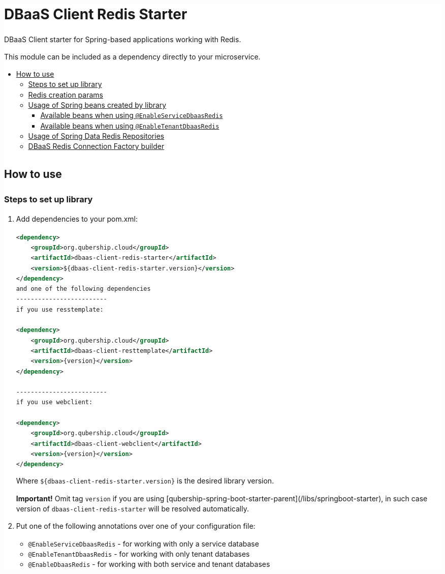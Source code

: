 # DBaaS Client Redis Starter

DBaaS Client starter for Spring-based applications working with Redis. 

This module can be included as a dependency directly to your microservice. 

- [How to use](#how-to-use)
  * [Steps to set up library](#steps-to-set-up-library)
  * [Redis creation params](#redis-creation-params)
  * [Usage of Spring beans created by library](#usage-of-spring-beans-created-by-library)
    + [Available beans when using `@EnableServiceDbaasRedis`](#available-beans-when-using-enableservicedbaasredis)
    + [Available beans when using `@EnableTenantDbaasRedis`](#available-beans-when-using-enabletenantdbaasredis)
  * [Usage of Spring Data Redis Repositories](#usage-of-spring-data-redis-repositories)
  * [DBaaS Redis Connection Factory builder](#dbaas-redis-connection-factory-builder)

## How to use
### Steps to set up library
1. Add dependencies to your pom.xml: 
    ```xml
    <dependency>
        <groupId>org.qubership.cloud</groupId>
        <artifactId>dbaas-client-redis-starter</artifactId>
        <version>${dbaas-client-redis-starter.version}</version>
    </dependency>
   and one of the following dependencies
   -------------------------
   if you use resstemplate:
   
    <dependency>
        <groupId>org.qubership.cloud</groupId>
        <artifactId>dbaas-client-resttemplate</artifactId>
        <version>{version}</version>
    </dependency>
   
   -------------------------
   if you use webclient:
   
    <dependency>
        <groupId>org.qubership.cloud</groupId>
        <artifactId>dbaas-client-webclient</artifactId>
        <version>{version}</version>
    </dependency>
    ```
    Where `${dbaas-client-redis-starter.version}` is the desired library version. 
 
    **Important!** Omit tag `version` if you are using [qubership-spring-boot-starter-parent](<github link todo>/libs/springboot-starter), 
    in such case version of `dbaas-client-redis-starter` will be resolved automatically. 
2. Put one of the following annotations over one of your configuration file: 
    * `@EnableServiceDbaasRedis` - for working with only a service database 
    * `@EnableTenantDbaasRedis`  - for working with only tenant databases 
    * `@EnableDbaasRedis`        - for working with both service and tenant databases 
